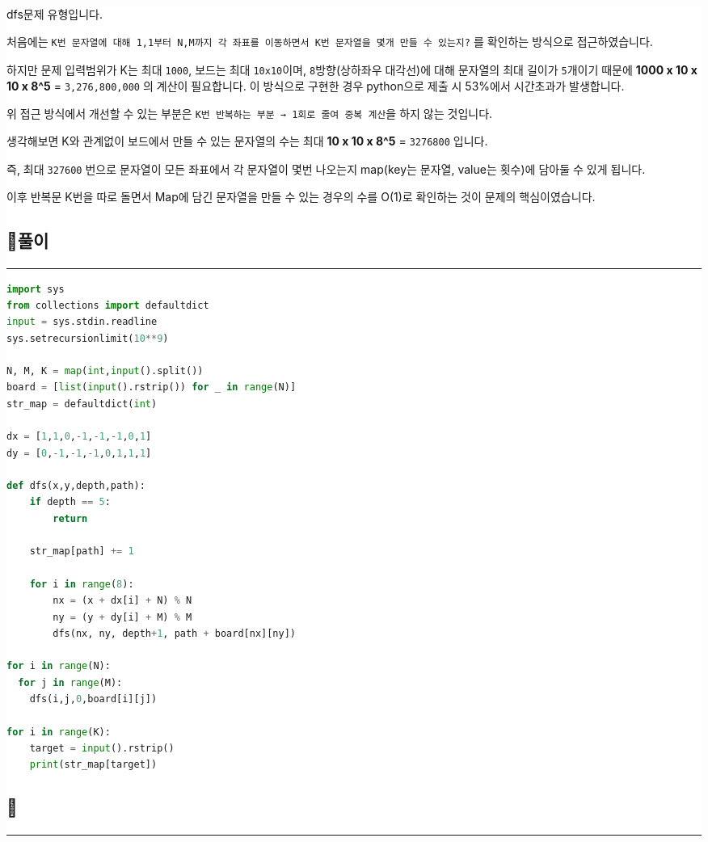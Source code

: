 dfs문제 유형입니다.

처음에는 `K번 문자열에 대해 1,1부터 N,M까지 각 좌표를 이동하면서 K번 문자열을 몇개 만들 수 있는지?` 를 확인하는 방식으로 접근하였습니다. 

하지만 문제 입력범위가 K는 최대 `1000`, 보드는 최대 `10x10`이며, `8`방향(상하좌우 대각선)에 대해 문자열의 최대 길이가 `5`개이기 때문에 **1000 x 10 x 10 x 8^5** = `3,276,800,000` 의 계산이 필요합니다. 이 방식으로 구현한 경우 python으로 제출 시 53%에서 시간초과가 발생합니다.

위 접근 방식에서 개선할 수 있는 부분은 `K번 반복하는 부분 → 1회로 줄여 중복 계산`을 하지 않는 것입니다.

생각해보면 K와 관계없이 보드에서 만들 수 있는 문자열의 수는 최대 **10 x 10 x 8^5** = `3276800` 입니다. 

즉, 최대 `327600` 번으로 문자열이 모든 좌표에서 각 문자열이 몇번 나오는지 map(key는 문자열, value는 횟수)에 담아둘 수 있게 됩니다. 

이후 반복문 K번을 따로 돌면서 Map에 담긴 문자열을 만들 수 있는 경우의 수를 O(1)로 확인하는 것이 문제의 핵심이였습니다.

## 🤔풀이

---

```python
import sys
from collections import defaultdict 
input = sys.stdin.readline
sys.setrecursionlimit(10**9)

N, M, K = map(int,input().split())
board = [list(input().rstrip()) for _ in range(N)]
str_map = defaultdict(int)

dx = [1,1,0,-1,-1,-1,0,1]
dy = [0,-1,-1,-1,0,1,1,1]

def dfs(x,y,depth,path):
    if depth == 5:
        return 
  
    str_map[path] += 1
        
    for i in range(8):
        nx = (x + dx[i] + N) % N 
        ny = (y + dy[i] + M) % M    
        dfs(nx, ny, depth+1, path + board[nx][ny])

for i in range(N):
  for j in range(M):
    dfs(i,j,0,board[i][j])

for i in range(K):
    target = input().rstrip()
    print(str_map[target])
```

## 🧐

---